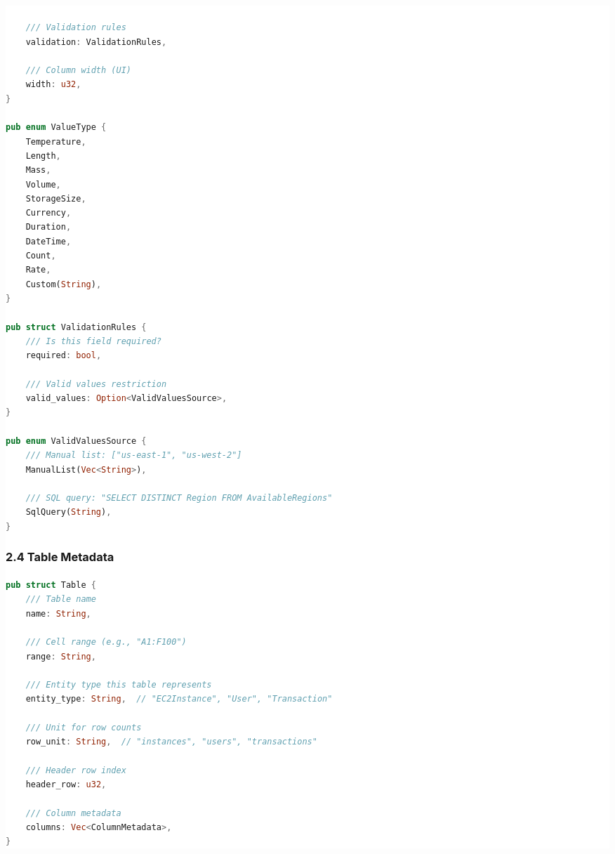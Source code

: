 ```rust
    
    /// Validation rules
    validation: ValidationRules,
    
    /// Column width (UI)
    width: u32,
}

pub enum ValueType {
    Temperature,
    Length,
    Mass,
    Volume,
    StorageSize,
    Currency,
    Duration,
    DateTime,
    Count,
    Rate,
    Custom(String),
}

pub struct ValidationRules {
    /// Is this field required?
    required: bool,
    
    /// Valid values restriction
    valid_values: Option<ValidValuesSource>,
}

pub enum ValidValuesSource {
    /// Manual list: ["us-east-1", "us-west-2"]
    ManualList(Vec<String>),
    
    /// SQL query: "SELECT DISTINCT Region FROM AvailableRegions"
    SqlQuery(String),
}
```

### 2.4 Table Metadata

```rust
pub struct Table {
    /// Table name
    name: String,
    
    /// Cell range (e.g., "A1:F100")
    range: String,
    
    /// Entity type this table represents
    entity_type: String,  // "EC2Instance", "User", "Transaction"
    
    /// Unit for row counts
    row_unit: String,  // "instances", "users", "transactions"
    
    /// Header row index
    header_row: u32,
    
    /// Column metadata
    columns: Vec<ColumnMetadata>,
}
```
